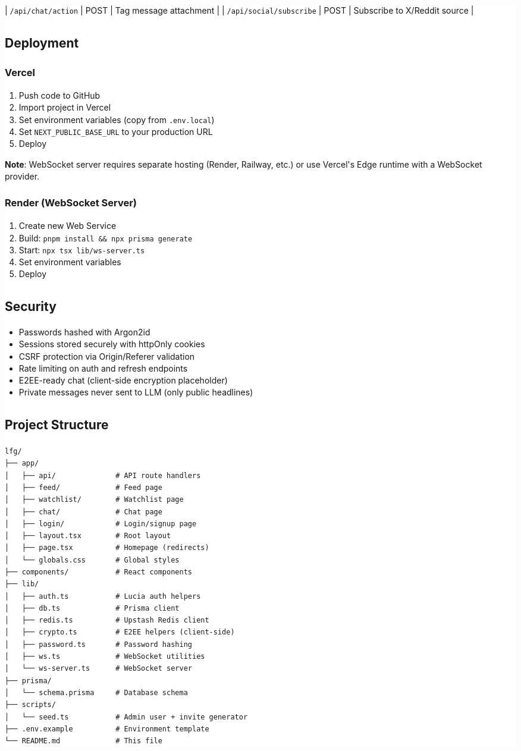 | `/api/chat/action` | POST | Tag message attachment |
| `/api/social/subscribe` | POST | Subscribe to X/Reddit source |

## Deployment

### Vercel

1. Push code to GitHub
2. Import project in Vercel
3. Set environment variables (copy from `.env.local`)
4. Set `NEXT_PUBLIC_BASE_URL` to your production URL
5. Deploy

**Note**: WebSocket server requires separate hosting (Render, Railway, etc.) or use Vercel's Edge runtime with a WebSocket provider.

### Render (WebSocket Server)

1. Create new Web Service
2. Build: `pnpm install && npx prisma generate`
3. Start: `npx tsx lib/ws-server.ts`
4. Set environment variables
5. Deploy

## Security

- Passwords hashed with Argon2id
- Sessions stored securely with httpOnly cookies
- CSRF protection via Origin/Referer validation
- Rate limiting on auth and refresh endpoints
- E2EE-ready chat (client-side encryption placeholder)
- Private messages never sent to LLM (only public headlines)

## Project Structure

```
lfg/
├── app/
│   ├── api/              # API route handlers
│   ├── feed/             # Feed page
│   ├── watchlist/        # Watchlist page
│   ├── chat/             # Chat page
│   ├── login/            # Login/signup page
│   ├── layout.tsx        # Root layout
│   ├── page.tsx          # Homepage (redirects)
│   └── globals.css       # Global styles
├── components/           # React components
├── lib/
│   ├── auth.ts           # Lucia auth helpers
│   ├── db.ts             # Prisma client
│   ├── redis.ts          # Upstash Redis client
│   ├── crypto.ts         # E2EE helpers (client-side)
│   ├── password.ts       # Password hashing
│   ├── ws.ts             # WebSocket utilities
│   └── ws-server.ts      # WebSocket server
├── prisma/
│   └── schema.prisma     # Database schema
├── scripts/
│   └── seed.ts           # Admin user + invite generator
├── .env.example          # Environment template
└── README.md             # This file
```
